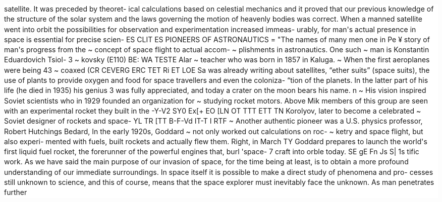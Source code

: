 satellite. It was preceded by theoret- 
ical calculations based on celestial 
mechanics and it proved that our 
previous knowledge of the structure 
of the solar system and the laws 
governing the motion of heavenly 
bodies was correct. 
When a manned satellite went into 
orbit the possibilities for observation 
and experimentation increased immeas- 
urably, for man's actual presence in 
space is essential for precise scien- 
ES CLIT ES 
PIONEERS OF 
ASTRONAUTICS = 
"The names of many men one in Pe ¥ 
story of man's progress from the 
~ concept of space flight to actual accom- 
~ plishments in astronautics. One such 
~ man is Konstantin Eduardovich Tsiol- 3 
~ kovsky (E110) BE: WA TESTE Alar 
~ teacher who was born in 1857 in Kaluga. 
~ When the first aeroplanes were being 
43 ~ coaxed (CR CEVERG ERC TET Ri ET LOE Sa 
was already writing about satellites, 
“ether suits” (space suits), the use of 
plants to provide oxygen and food for 
space travellers and even the coloniza- 
“tion of the planets. In the latter part 
of his life (he died in 1935) his genius 3 
was fully appreciated, and today a 
crater on the moon bears his name. n 
~ His vision inspired Soviet scientists who 
in 1929 founded an organization for 
~ studying rocket motors. Above Mik 
members of this group are seen with an 
experimental rocket they built in the 
-Y-V2 SY0 Ex[+ EO [LN OT TTT ETT TN 
Korolyov, later to become a celebrated 
~ Soviet designer of rockets and space- 
YL TR [TT B-F-Vd IT-T  I RTF 
~ Another authentic pioneer was a U.S. 
physics professor, Robert Hutchings 
Bedard, In the early 1920s, Goddard 
~ not only worked out calculations on roc- 
~ ketry and space flight, but also experi- 
mented with fuels, built rockets and 
actually flew them. Right, in March TY 
Goddard prepares to launch the world's 
first liquid fuel rocket, the forerunner 
of the powerful engines that, burl 'space- 7 
craft into orble today. SE gE 
Fn Js S| 1s 
tific work. As we have said the main 
purpose of our invasion of space, for 
the time being at least, is to obtain 
a more profound understanding of our 
immediate surroundings. 
In space itself it is possible to make 
a direct study of phenomena and pro- 
cesses still unknown to science, and 
this of course, means that the space 
explorer must inevitably face the 
unknown. As man penetrates further 